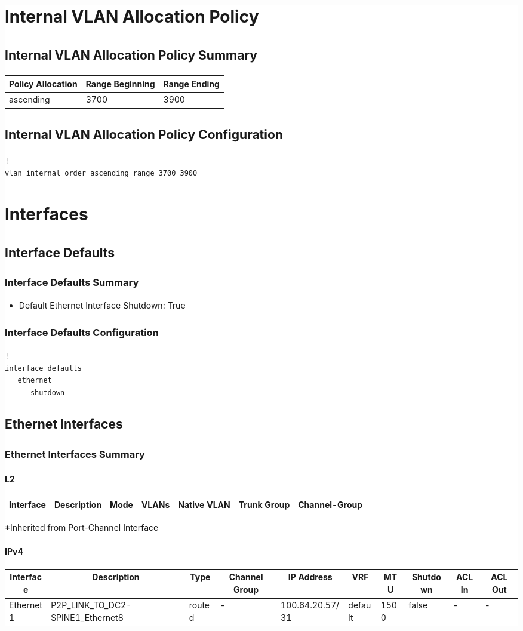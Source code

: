 # Internal VLAN Allocation Policy

## Internal VLAN Allocation Policy Summary

| Policy Allocation | Range Beginning | Range Ending |
| ------------------| --------------- | ------------ |
| ascending | 3700 | 3900 |

## Internal VLAN Allocation Policy Configuration

```eos
!
vlan internal order ascending range 3700 3900
```

# Interfaces

## Interface Defaults

### Interface Defaults Summary

- Default Ethernet Interface Shutdown: True

### Interface Defaults Configuration

```eos
!
interface defaults
   ethernet
      shutdown
```

## Ethernet Interfaces

### Ethernet Interfaces Summary

#### L2

| Interface | Description | Mode | VLANs | Native VLAN | Trunk Group | Channel-Group |
| --------- | ----------- | ---- | ----- | ----------- | ----------- | ------------- |

*Inherited from Port-Channel Interface

#### IPv4

| Interface | Description | Type | Channel Group | IP Address | VRF |  MTU | Shutdown | ACL In | ACL Out |
| --------- | ----------- | -----| ------------- | ---------- | ----| ---- | -------- | ------ | ------- |
| Ethernet1 | P2P_LINK_TO_DC2-SPINE1_Ethernet8 | routed | - | 100.64.20.57/31 | default | 1500 | false | - | - |
